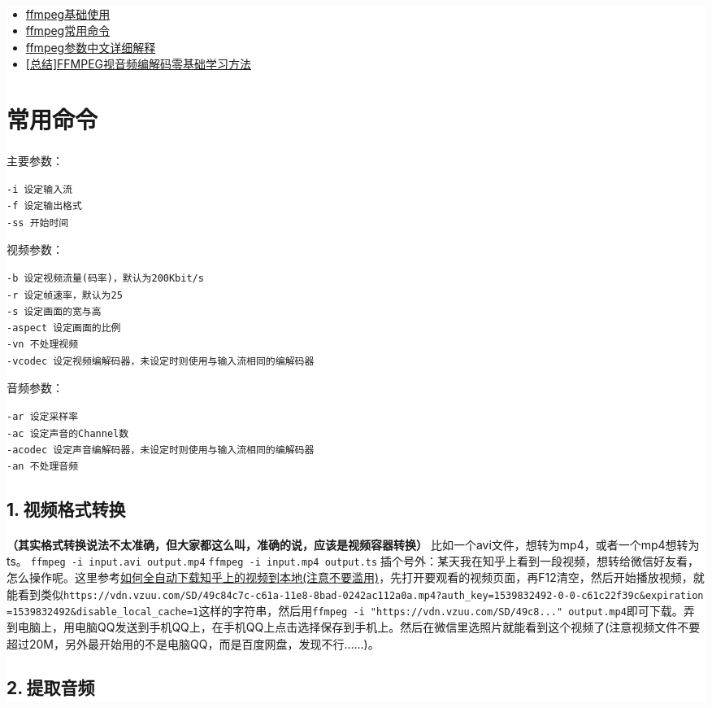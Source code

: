 - [ffmpeg基础使用](https://www.jianshu.com/p/ddafe46827b7)
-  [ffmpeg常用命令](https://links.jianshu.com/go?to=https%3A%2F%2Fblog.csdn.net%2Fnewchenxf%2Farticle%2Fdetails%2F51384360)
-  [ffmpeg参数中文详细解释](https://links.jianshu.com/go?to=http%3A%2F%2Fblog.csdn.net%2Fleixiaohua1020%2Farticle%2Fdetails%2F12751349)
-  [[总结\]FFMPEG视音频编解码零基础学习方法](https://links.jianshu.com/go?to=https%3A%2F%2Fblog.csdn.net%2Fleixiaohua1020%2Farticle%2Fdetails%2F15811977)



# 常用命令

主要参数：

```
-i 设定输入流 
-f 设定输出格式 
-ss 开始时间 
```

视频参数：

```
-b 设定视频流量(码率)，默认为200Kbit/s 
-r 设定帧速率，默认为25 
-s 设定画面的宽与高 
-aspect 设定画面的比例 
-vn 不处理视频 
-vcodec 设定视频编解码器，未设定时则使用与输入流相同的编解码器 
```

音频参数：

```
-ar 设定采样率 
-ac 设定声音的Channel数 
-acodec 设定声音编解码器，未设定时则使用与输入流相同的编解码器 
-an 不处理音频
```

## 1. 视频格式转换

**（其实格式转换说法不太准确，但大家都这么叫，准确的说，应该是视频容器转换）**
 比如一个avi文件，想转为mp4，或者一个mp4想转为ts。
 `ffmpeg -i input.avi output.mp4`
 `ffmpeg -i input.mp4 output.ts`
 插个号外：某天我在知乎上看到一段视频，想转给微信好友看，怎么操作呢。这里参考[如何全自动下载知乎上的视频到本地(注意不要滥用)](https://links.jianshu.com/go?to=https%3A%2F%2Fbaijiahao.baidu.com%2Fs%3Fid%3D1595252673329058399%26wfr%3Dspider%26for%3Dpc)，先打开要观看的视频页面，再F12清空，然后开始播放视频，就能看到类似`https://vdn.vzuu.com/SD/49c84c7c-c61a-11e8-8bad-0242ac112a0a.mp4?auth_key=1539832492-0-0-c61c22f39c&expiration=1539832492&disable_local_cache=1`这样的字符串，然后用`ffmpeg -i "https://vdn.vzuu.com/SD/49c8..." output.mp4`即可下载。弄到电脑上，用电脑QQ发送到手机QQ上，在手机QQ上点击选择保存到手机上。然后在微信里选照片就能看到这个视频了(注意视频文件不要超过20M，另外最开始用的不是电脑QQ，而是百度网盘，发现不行……)。

## 2. 提取音频
